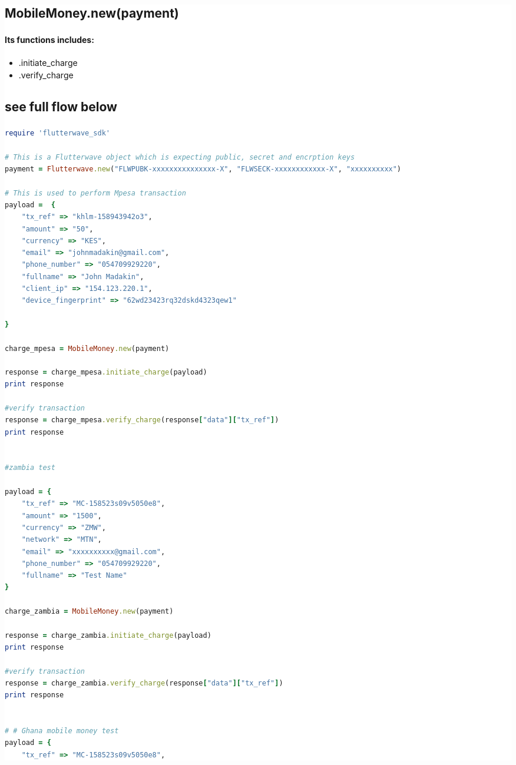 ## MobileMoney.new(payment)
#### Its functions includes:

- .initiate_charge
- .verify_charge

## see full flow below

```ruby
require 'flutterwave_sdk'

# This is a Flutterwave object which is expecting public, secret and encrption keys
payment = Flutterwave.new("FLWPUBK-xxxxxxxxxxxxxxx-X", "FLWSECK-xxxxxxxxxxxx-X", "xxxxxxxxxx")

# This is used to perform Mpesa transaction
payload =  {
    "tx_ref" => "khlm-158943942o3",
    "amount" => "50",
    "currency" => "KES",
    "email" => "johnmadakin@gmail.com",
    "phone_number" => "054709929220",
    "fullname" => "John Madakin",
    "client_ip" => "154.123.220.1",
    "device_fingerprint" => "62wd23423rq32dskd4323qew1"
    
}

charge_mpesa = MobileMoney.new(payment)

response = charge_mpesa.initiate_charge(payload)
print response

#verify transaction 
response = charge_mpesa.verify_charge(response["data"]["tx_ref"])
print response


#zambia test

payload = {
    "tx_ref" => "MC-158523s09v5050e8",
    "amount" => "1500",
    "currency" => "ZMW",
    "network" => "MTN",
    "email" => "xxxxxxxxxx@gmail.com",
    "phone_number" => "054709929220",
    "fullname" => "Test Name"
}

charge_zambia = MobileMoney.new(payment)

response = charge_zambia.initiate_charge(payload)
print response

#verify transaction
response = charge_zambia.verify_charge(response["data"]["tx_ref"])
print response


# # Ghana mobile money test
payload = {
    "tx_ref" => "MC-158523s09v5050e8",
```